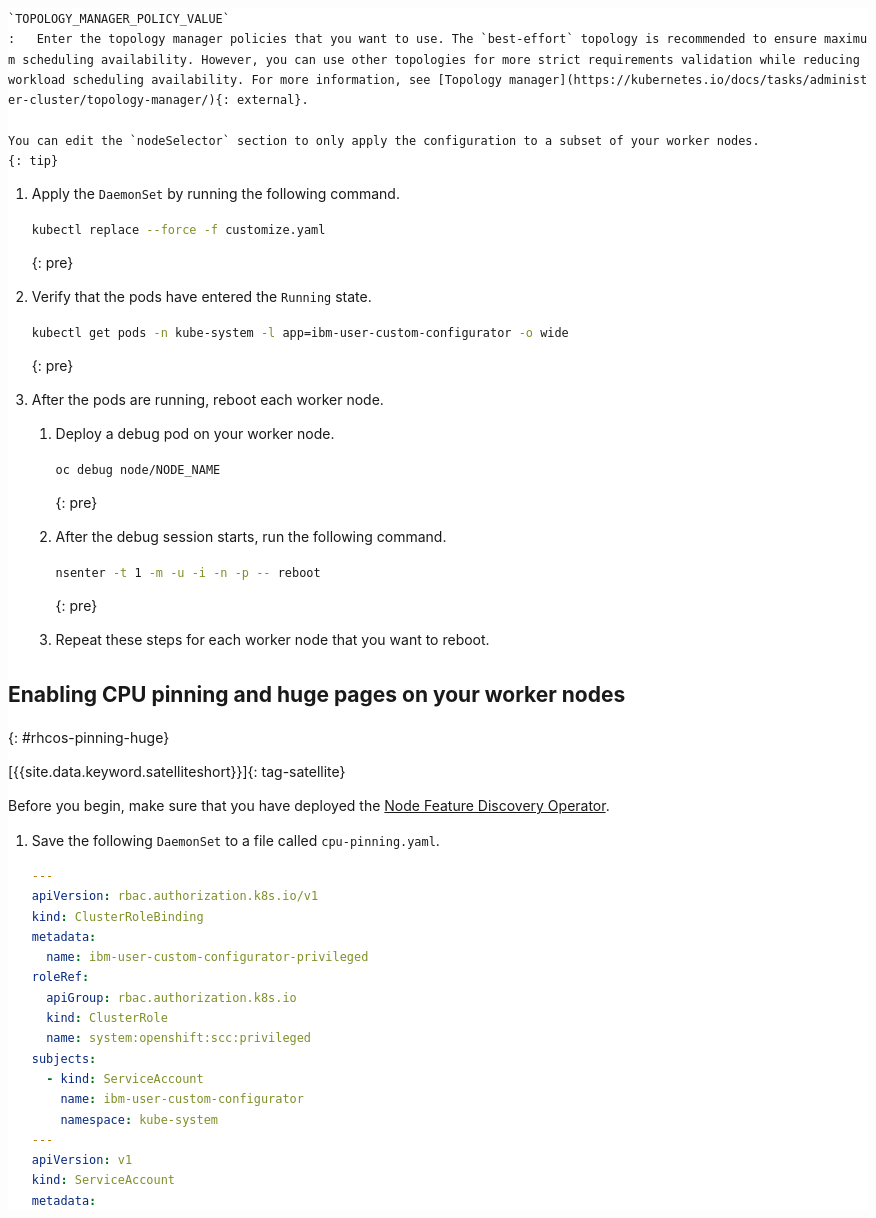     `TOPOLOGY_MANAGER_POLICY_VALUE`
    :   Enter the topology manager policies that you want to use. The `best-effort` topology is recommended to ensure maximum scheduling availability. However, you can use other topologies for more strict requirements validation while reducing workload scheduling availability. For more information, see [Topology manager](https://kubernetes.io/docs/tasks/administer-cluster/topology-manager/){: external}. 
    
    You can edit the `nodeSelector` section to only apply the configuration to a subset of your worker nodes.
    {: tip}
    
1. Apply the `DaemonSet` by running the following command.
    ```sh
    kubectl replace --force -f customize.yaml
    ```
    {: pre}
    
1. Verify that the pods have entered the `Running` state.
    ```sh
    kubectl get pods -n kube-system -l app=ibm-user-custom-configurator -o wide
    ```
    {: pre}
    
1. After the pods are running, reboot each worker node.
    1. Deploy a debug pod on your worker node.
        ```sh
        oc debug node/NODE_NAME
        ```
        {: pre}
    
    1. After the debug session starts, run the following command.
        ```sh
        nsenter -t 1 -m -u -i -n -p -- reboot
        ```
        {: pre}
        
    1. Repeat these steps for each worker node that you want to reboot.
    
    
## Enabling CPU pinning and huge pages on your worker nodes
{: #rhcos-pinning-huge}

[{{site.data.keyword.satelliteshort}}]{: tag-satellite}

Before you begin, make sure that you have deployed the [Node Feature Discovery Operator](#rhcos-node-feature-discovery).

1. Save the following `DaemonSet` to a file called `cpu-pinning.yaml`.

    ```yaml
    ---
    apiVersion: rbac.authorization.k8s.io/v1
    kind: ClusterRoleBinding
    metadata:
      name: ibm-user-custom-configurator-privileged
    roleRef:
      apiGroup: rbac.authorization.k8s.io
      kind: ClusterRole
      name: system:openshift:scc:privileged
    subjects:
      - kind: ServiceAccount
        name: ibm-user-custom-configurator
        namespace: kube-system
    ---
    apiVersion: v1
    kind: ServiceAccount
    metadata: